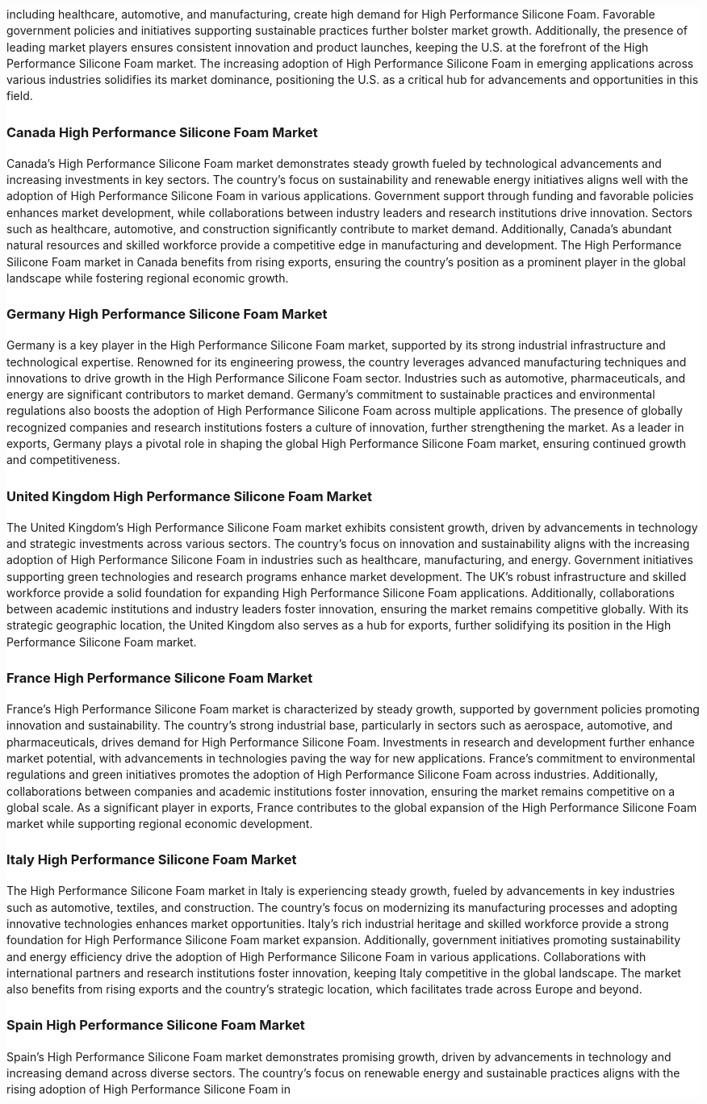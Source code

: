 including healthcare, automotive, and manufacturing, create high demand for High Performance Silicone Foam. Favorable government policies and initiatives supporting sustainable practices further bolster market growth. Additionally, the presence of leading market players ensures consistent innovation and product launches, keeping the U.S. at the forefront of the High Performance Silicone Foam market. The increasing adoption of High Performance Silicone Foam in emerging applications across various industries solidifies its market dominance, positioning the U.S. as a critical hub for advancements and opportunities in this field.</p><h3>Canada High Performance Silicone Foam Market</h3><p>Canada&rsquo;s High Performance Silicone Foam market demonstrates steady growth fueled by technological advancements and increasing investments in key sectors. The country&rsquo;s focus on sustainability and renewable energy initiatives aligns well with the adoption of High Performance Silicone Foam in various applications. Government support through funding and favorable policies enhances market development, while collaborations between industry leaders and research institutions drive innovation. Sectors such as healthcare, automotive, and construction significantly contribute to market demand. Additionally, Canada&rsquo;s abundant natural resources and skilled workforce provide a competitive edge in manufacturing and development. The High Performance Silicone Foam market in Canada benefits from rising exports, ensuring the country&rsquo;s position as a prominent player in the global landscape while fostering regional economic growth.</p><h3>Germany High Performance Silicone Foam Market</h3><p>Germany is a key player in the High Performance Silicone Foam market, supported by its strong industrial infrastructure and technological expertise. Renowned for its engineering prowess, the country leverages advanced manufacturing techniques and innovations to drive growth in the High Performance Silicone Foam sector. Industries such as automotive, pharmaceuticals, and energy are significant contributors to market demand. Germany&rsquo;s commitment to sustainable practices and environmental regulations also boosts the adoption of High Performance Silicone Foam across multiple applications. The presence of globally recognized companies and research institutions fosters a culture of innovation, further strengthening the market. As a leader in exports, Germany plays a pivotal role in shaping the global High Performance Silicone Foam market, ensuring continued growth and competitiveness.</p><h3>United Kingdom High Performance Silicone Foam Market</h3><p>The United Kingdom&rsquo;s High Performance Silicone Foam market exhibits consistent growth, driven by advancements in technology and strategic investments across various sectors. The country&rsquo;s focus on innovation and sustainability aligns with the increasing adoption of High Performance Silicone Foam in industries such as healthcare, manufacturing, and energy. Government initiatives supporting green technologies and research programs enhance market development. The UK&rsquo;s robust infrastructure and skilled workforce provide a solid foundation for expanding High Performance Silicone Foam applications. Additionally, collaborations between academic institutions and industry leaders foster innovation, ensuring the market remains competitive globally. With its strategic geographic location, the United Kingdom also serves as a hub for exports, further solidifying its position in the High Performance Silicone Foam market.</p><h3>France High Performance Silicone Foam Market</h3><p>France&rsquo;s High Performance Silicone Foam market is characterized by steady growth, supported by government policies promoting innovation and sustainability. The country&rsquo;s strong industrial base, particularly in sectors such as aerospace, automotive, and pharmaceuticals, drives demand for High Performance Silicone Foam. Investments in research and development further enhance market potential, with advancements in technologies paving the way for new applications. France&rsquo;s commitment to environmental regulations and green initiatives promotes the adoption of High Performance Silicone Foam across industries. Additionally, collaborations between companies and academic institutions foster innovation, ensuring the market remains competitive on a global scale. As a significant player in exports, France contributes to the global expansion of the High Performance Silicone Foam market while supporting regional economic development.</p><h3>Italy High Performance Silicone Foam Market</h3><p>The High Performance Silicone Foam market in Italy is experiencing steady growth, fueled by advancements in key industries such as automotive, textiles, and construction. The country&rsquo;s focus on modernizing its manufacturing processes and adopting innovative technologies enhances market opportunities. Italy&rsquo;s rich industrial heritage and skilled workforce provide a strong foundation for High Performance Silicone Foam market expansion. Additionally, government initiatives promoting sustainability and energy efficiency drive the adoption of High Performance Silicone Foam in various applications. Collaborations with international partners and research institutions foster innovation, keeping Italy competitive in the global landscape. The market also benefits from rising exports and the country&rsquo;s strategic location, which facilitates trade across Europe and beyond.</p><h3>Spain High Performance Silicone Foam Market</h3><p>Spain&rsquo;s High Performance Silicone Foam market demonstrates promising growth, driven by advancements in technology and increasing demand across diverse sectors. The country&rsquo;s focus on renewable energy and sustainable practices aligns with the rising adoption of High Performance Silicone Foam in